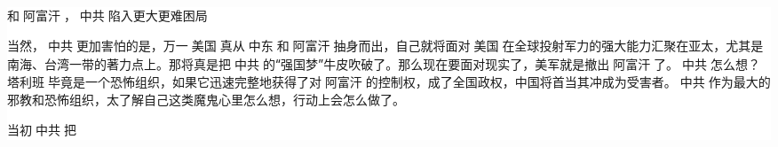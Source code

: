   和
  <ok href="/term/3600">
   阿富汗
  </ok>
  ，
  <ok href="/term/1059">
   中共
  </ok>
  陷入更大更难困局
 </h2>
 <p>
  当然，
  <ok href="/term/1059">
   中共
  </ok>
  更加害怕的是，万一
  <ok href="/term/1045">
   美国
  </ok>
  真从
  <ok href="/term/12135">
   中东
  </ok>
  和
  <ok href="/term/3600">
   阿富汗
  </ok>
  抽身而出，自己就将面对
  <ok href="/term/1045">
   美国
  </ok>
  在全球投射军力的强大能力汇聚在亚太，尤其是南海、台湾一带的著力点上。那将真是把
  <ok href="/term/1059">
   中共
  </ok>
  的“强国梦”牛皮吹破了。那么现在要面对现实了，美军就是撤出
  <ok href="/term/3600">
   阿富汗
  </ok>
  了。
  <ok href="/term/1059">
   中共
  </ok>
  怎么想？
  <ok href="/term/2632">
   塔利班
  </ok>
  毕竟是一个恐怖组织，如果它迅速完整地获得了对
  <ok href="/term/3600">
   阿富汗
  </ok>
  的控制权，成了全国政权，中国将首当其冲成为受害者。
  <ok href="/term/1059">
   中共
  </ok>
  作为最大的邪教和恐怖组织，太了解自己这类魔鬼心里怎么想，行动上会怎么做了。
 </p>
 <p>
  当初
  <ok href="/term/1059">
   中共
  </ok>
  把
  <ok href="/term/2632">